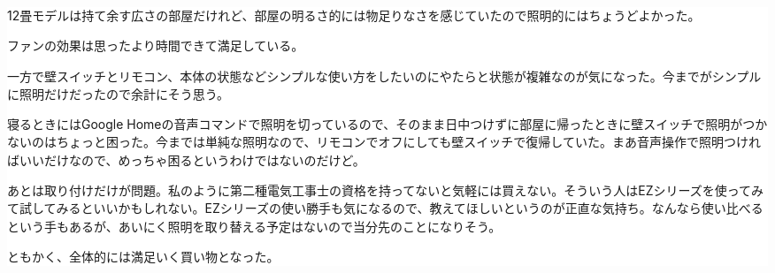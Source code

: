 12畳モデルは持て余す広さの部屋だけれど、部屋の明るさ的には物足りなさを感じていたので照明的にはちょうどよかった。

ファンの効果は思ったより時間できて満足している。

一方で壁スイッチとリモコン、本体の状態などシンプルな使い方をしたいのにやたらと状態が複雑なのが気になった。今までがシンプルに照明だけだったので余計にそう思う。

寝るときにはGoogle Homeの音声コマンドで照明を切っているので、そのまま日中つけずに部屋に帰ったときに壁スイッチで照明がつかないのはちょっと困った。今までは単純な照明なので、リモコンでオフにしても壁スイッチで復帰していた。まあ音声操作で照明つければいいだけなので、めっちゃ困るというわけではないのだけど。

あとは取り付けだけが問題。私のように第二種電気工事士の資格を持ってないと気軽には買えない。そういう人はEZシリーズを使ってみて試してみるといいかもしれない。EZシリーズの使い勝手も気になるので、教えてほしいというのが正直な気持ち。なんなら使い比べるという手もあるが、あいにく照明を取り替える予定はないので当分先のことになりそう。

ともかく、全体的には満足いく買い物となった。


[^1]: たとえばリモコンで照明・ファンをつけた状態から壁スイッチで電源を切る。再び壁スイッチでオンにしたら照明のみがつく。この状態でリモコンでファンをつけようとすると、本体のファンは停止状態だがリモコンの状態ではファンの運転がオンになっているので、一度ファンを停止させる信号が送られる。この状態でようやくリモコンと本体の状態が一致するので、以降の操作は普通にできる。
